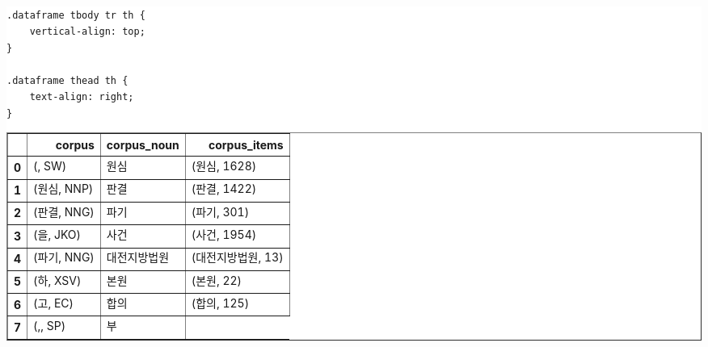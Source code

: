     .dataframe tbody tr th {
        vertical-align: top;
    }

    .dataframe thead th {
        text-align: right;
    }
</style>
<table border="1" class="dataframe">
  <thead>
    <tr style="text-align: right;">
      <th></th>
      <th>corpus</th>
      <th>corpus_noun</th>
      <th>corpus_items</th>
    </tr>
  </thead>
  <tbody>
    <tr>
      <th>0</th>
      <td>(﻿, SW)</td>
      <td>원심</td>
      <td>(원심, 1628)</td>
    </tr>
    <tr>
      <th>1</th>
      <td>(원심, NNP)</td>
      <td>판결</td>
      <td>(판결, 1422)</td>
    </tr>
    <tr>
      <th>2</th>
      <td>(판결, NNG)</td>
      <td>파기</td>
      <td>(파기, 301)</td>
    </tr>
    <tr>
      <th>3</th>
      <td>(을, JKO)</td>
      <td>사건</td>
      <td>(사건, 1954)</td>
    </tr>
    <tr>
      <th>4</th>
      <td>(파기, NNG)</td>
      <td>대전지방법원</td>
      <td>(대전지방법원, 13)</td>
    </tr>
    <tr>
      <th>5</th>
      <td>(하, XSV)</td>
      <td>본원</td>
      <td>(본원, 22)</td>
    </tr>
    <tr>
      <th>6</th>
      <td>(고, EC)</td>
      <td>합의</td>
      <td>(합의, 125)</td>
    </tr>
    <tr>
      <th>7</th>
      <td>(,, SP)</td>
      <td>부</td>